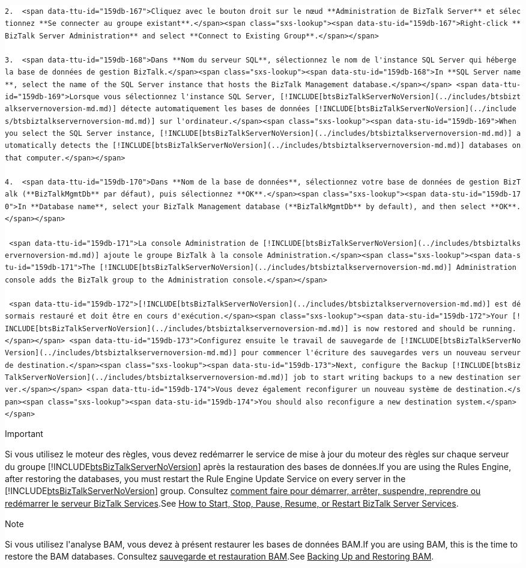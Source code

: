     2.  <span data-ttu-id="159db-167">Cliquez avec le bouton droit sur le nœud **Administration de BizTalk Server** et sélectionnez **Se connecter au groupe existant**.</span><span class="sxs-lookup"><span data-stu-id="159db-167">Right-click **BizTalk Server Administration** and select **Connect to Existing Group**.</span></span>  
  
    3.  <span data-ttu-id="159db-168">Dans **Nom du serveur SQL**, sélectionnez le nom de l'instance SQL Server qui héberge la base de données de gestion BizTalk.</span><span class="sxs-lookup"><span data-stu-id="159db-168">In **SQL Server name**, select the name of the SQL Server instance that hosts the BizTalk Management database.</span></span> <span data-ttu-id="159db-169">Lorsque vous sélectionnez l'instance SQL Server, [!INCLUDE[btsBizTalkServerNoVersion](../includes/btsbiztalkservernoversion-md.md)] détecte automatiquement les bases de données [!INCLUDE[btsBizTalkServerNoVersion](../includes/btsbiztalkservernoversion-md.md)] sur l'ordinateur.</span><span class="sxs-lookup"><span data-stu-id="159db-169">When you select the SQL Server instance, [!INCLUDE[btsBizTalkServerNoVersion](../includes/btsbiztalkservernoversion-md.md)] automatically detects the [!INCLUDE[btsBizTalkServerNoVersion](../includes/btsbiztalkservernoversion-md.md)] databases on that computer.</span></span>  
  
    4.  <span data-ttu-id="159db-170">Dans **Nom de la base de données**, sélectionnez votre base de données de gestion BizTalk (**BizTalkMgmtDb** par défaut), puis sélectionnez **OK**.</span><span class="sxs-lookup"><span data-stu-id="159db-170">In **Database name**, select your BizTalk Management database (**BizTalkMgmtDb** by default), and then select **OK**.</span></span>  
  
     <span data-ttu-id="159db-171">La console Administration de [!INCLUDE[btsBizTalkServerNoVersion](../includes/btsbiztalkservernoversion-md.md)] ajoute le groupe BizTalk à la console Administration.</span><span class="sxs-lookup"><span data-stu-id="159db-171">The [!INCLUDE[btsBizTalkServerNoVersion](../includes/btsbiztalkservernoversion-md.md)] Administration console adds the BizTalk group to the Administration console.</span></span>  
  
     <span data-ttu-id="159db-172">[!INCLUDE[btsBizTalkServerNoVersion](../includes/btsbiztalkservernoversion-md.md)] est désormais restauré et doit être en cours d'exécution.</span><span class="sxs-lookup"><span data-stu-id="159db-172">Your [!INCLUDE[btsBizTalkServerNoVersion](../includes/btsbiztalkservernoversion-md.md)] is now restored and should be running.</span></span> <span data-ttu-id="159db-173">Configurez ensuite le travail de sauvegarde de [!INCLUDE[btsBizTalkServerNoVersion](../includes/btsbiztalkservernoversion-md.md)] pour commencer l'écriture des sauvegardes vers un nouveau serveur de destination.</span><span class="sxs-lookup"><span data-stu-id="159db-173">Next, configure the Backup [!INCLUDE[btsBizTalkServerNoVersion](../includes/btsbiztalkservernoversion-md.md)] job to start writing backups to a new destination server.</span></span> <span data-ttu-id="159db-174">Vous devez également reconfigurer un nouveau système de destination.</span><span class="sxs-lookup"><span data-stu-id="159db-174">You should also reconfigure a new destination system.</span></span>  
  
> [!IMPORTANT]
>  <span data-ttu-id="159db-175">Si vous utilisez le moteur des règles, vous devez redémarrer le service de mise à jour du moteur des règles sur chaque serveur du groupe [!INCLUDE[btsBizTalkServerNoVersion](../includes/btsbiztalkservernoversion-md.md)] après la restauration des bases de données.</span><span class="sxs-lookup"><span data-stu-id="159db-175">If you are using the Rules Engine, after restoring the databases, you must restart the Rule Engine Update Service on every server in the [!INCLUDE[btsBizTalkServerNoVersion](../includes/btsbiztalkservernoversion-md.md)] group.</span></span> <span data-ttu-id="159db-176">Consultez [comment faire pour démarrer, arrêter, suspendre, reprendre ou redémarrer le serveur BizTalk Services](../core/how-to-start-stop-pause-resume-or-restart-biztalk-server-services.md).</span><span class="sxs-lookup"><span data-stu-id="159db-176">See [How to Start, Stop, Pause, Resume, or Restart BizTalk Server Services](../core/how-to-start-stop-pause-resume-or-restart-biztalk-server-services.md).</span></span>  
  
> [!NOTE]
>  <span data-ttu-id="159db-177">Si vous utilisez l'analyse BAM, vous devez à présent restaurer les bases de données BAM.</span><span class="sxs-lookup"><span data-stu-id="159db-177">If you are using BAM, this is the time to restore the BAM databases.</span></span> <span data-ttu-id="159db-178">Consultez [sauvegarde et restauration BAM](../core/backing-up-and-restoring-bam.md).</span><span class="sxs-lookup"><span data-stu-id="159db-178">See [Backing Up and Restoring BAM](../core/backing-up-and-restoring-bam.md).</span></span>  
  